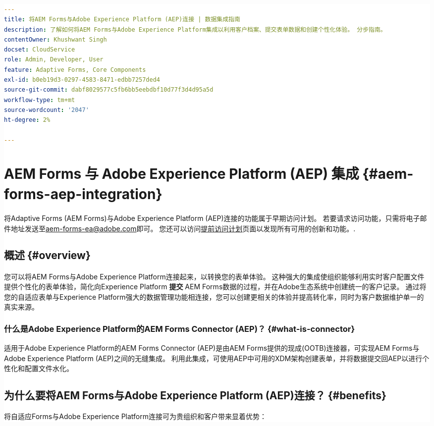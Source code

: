 ```yaml
---
title: 将AEM Forms与Adobe Experience Platform (AEP)连接 | 数据集成指南
description: 了解如何将AEM Forms与Adobe Experience Platform集成以利用客户档案、提交表单数据和创建个性化体验。 分步指南。
contentOwner: Khushwant Singh
docset: CloudService
role: Admin, Developer, User
feature: Adaptive Forms, Core Components
exl-id: b0eb19d3-0297-4583-8471-edbb7257ded4
source-git-commit: dabf8029577c5fb6bb5eebdbf10d77f3d4d95a5d
workflow-type: tm+mt
source-wordcount: '2047'
ht-degree: 2%

---
```


# AEM Forms 与 Adobe Experience Platform (AEP) 集成 {#aem-forms-aep-integration}

<span class="preview">将Adaptive Forms (AEM Forms)与Adobe Experience Platform (AEP)连接的功能属于早期访问计划。 若要请求访问功能，只需将电子邮件地址发送至[aem-forms-ea@adobe.com](mailto:aem-forms-ea@adobe.com?subject=Request%20for%20Early%20Access%20to%20AEP%20Connector%20\(AEM%20Forms%20Integration%20with%20Adobe%20Experience%20Platform\)&body=Dear%20AEM%20Forms%20Team%2C%0D%0A%0D%0AI%20hope%20this%20message%20finds%20you%20well.%0D%0A%0D%0AI%20am%20writing%20to%20request%20access%20to%20the%20Early%20Access%20Program%20for%20the%20AEP%20Connector%2C%20which%20enables%20integration%20between%20AEM%20Forms%20and%20Adobe%20Experience%20Platform.%0D%0A%0D%0AOrganization%20Name%3A%20%5BYour%20organization%20name%5D%0D%0AOrganization%20ID%3A%20%5BYour%20organization%20ID%2C%20if%20available%5D%0D%0AUse%20Case%3A%20%5BBriefly%20describe%20your%20intended%20use%20case%2C%20including%20goals%20or%20benefits%20you%20aim%20to%20achieve%20with%20the%20integration%5D%0D%0A%0D%0AThank%20you%20for%20your%20time%20and%20consideration.%0D%0A%0D%0ABest%20regards%2C%0D%0A%5BYour%20Full%20Name%5D%0D%0A%5BYour%20Job%20Title%2C%20if%20applicable%5D%0D%0A%5BYour%20Contact%20Information%2C%20if%20appropriate%5D)即可。 您还可以访问<a href="/help/forms/early-access-ea-features.md">提前访问计划</a>页面以发现所有可用的创新和功能。. </span>

## 概述 {#overview}

您可以将AEM Forms与Adobe Experience Platform连接起来，以转换您的表单体验。 这种强大的集成使组织能够利用实时客户配置文件提供个性化的表单体验，简化向Experience Platform **提交** AEM Forms数据的过程，并在Adobe生态系统中创建统一的客户记录。 通过将您的自适应表单与Experience Platform强大的数据管理功能相连接，您可以创建更相关的体验并提高转化率，同时为客户数据维护单一的真实来源。

### 什么是Adobe Experience Platform的AEM Forms Connector (AEP)？ {#what-is-connector}

适用于Adobe Experience Platform的AEM Forms Connector (AEP)是由AEM Forms提供的现成(OOTB)连接器，可实现AEM Forms与Adobe Experience Platform (AEP)之间的无缝集成。 利用此集成，可使用AEP中可用的XDM架构创建表单，并将数据提交回AEP以进行个性化和配置文件水化。

## 为什么要将AEM Forms与Adobe Experience Platform (AEP)连接？ {#benefits}

将自适应Forms与Adobe Experience Platform连接可为贵组织和客户带来显着优势：

